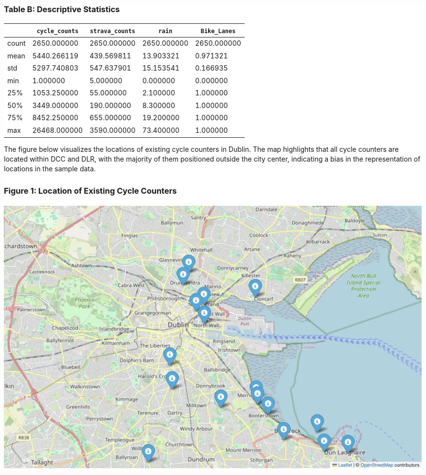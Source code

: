 ### Table B: Descriptive Statistics

|               | `cycle_counts` | `strava_counts` | `rain`       | `Bike_Lanes` |
|---------------|--------------|---------------|------------|------------|
| count         | 2650.000000  | 2650.000000   | 2650.000000| 2650.000000|
| mean          | 5440.266119  | 439.569811    | 13.903321  | 0.971321   |
| std           | 5297.740803  | 547.637901    | 15.153541  | 0.166935   |
| min           | 1.000000     | 5.000000      | 0.000000   | 0.000000   |
| 25%           | 1053.250000  | 55.000000     | 2.100000   | 1.000000   |
| 50%           | 3449.000000  | 190.000000    | 8.300000   | 1.000000   |
| 75%           | 8452.250000  | 655.000000    | 19.200000  | 1.000000   |
| max           | 26468.000000 | 3590.000000   | 73.400000  | 1.000000   |

The figure below visualizes the locations of existing cycle counters in Dublin. The map highlights that all cycle counters are located within DCC and DLR, with the majority of them positioned outside the city center, indicating a bias in the representation of locations in the sample data.

### Figure 1: Location of Existing Cycle Counters

![Location of Cyclecounts](Visulisations/dublin.png)
